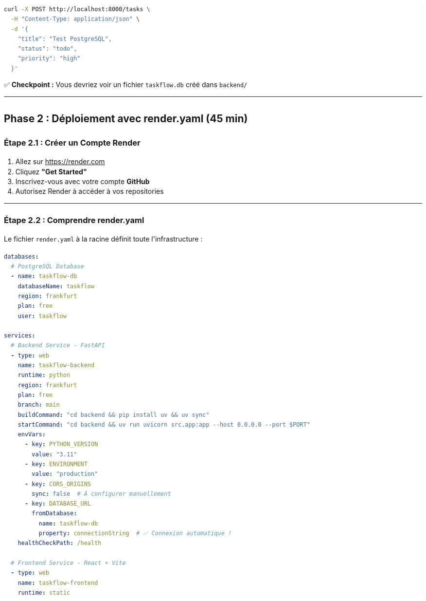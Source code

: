 ```bash
curl -X POST http://localhost:8000/tasks \
  -H "Content-Type: application/json" \
  -d '{
    "title": "Test PostgreSQL",
    "status": "todo",
    "priority": "high"
  }'
```

✅ **Checkpoint :** Vous devriez voir un fichier `taskflow.db` créé dans `backend/`

---

## Phase 2 : Déploiement avec render.yaml (45 min)

### Étape 2.1 : Créer un Compte Render

1. Allez sur https://render.com
2. Cliquez **"Get Started"**
3. Inscrivez-vous avec votre compte **GitHub**
4. Autorisez Render à accéder à vos repositories

---

### Étape 2.2 : Comprendre render.yaml

Le fichier `render.yaml` à la racine définit toute l'infrastructure :

```yaml
databases:
  # PostgreSQL Database
  - name: taskflow-db
    databaseName: taskflow
    region: frankfurt
    plan: free
    user: taskflow

services:
  # Backend Service - FastAPI
  - type: web
    name: taskflow-backend
    runtime: python
    region: frankfurt
    plan: free
    branch: main
    buildCommand: "cd backend && pip install uv && uv sync"
    startCommand: "cd backend && uv run uvicorn src.app:app --host 0.0.0.0 --port $PORT"
    envVars:
      - key: PYTHON_VERSION
        value: "3.11"
      - key: ENVIRONMENT
        value: "production"
      - key: CORS_ORIGINS
        sync: false  # À configurer manuellement
      - key: DATABASE_URL
        fromDatabase:
          name: taskflow-db
          property: connectionString  # ✅ Connexion automatique !
    healthCheckPath: /health

  # Frontend Service - React + Vite
  - type: web
    name: taskflow-frontend
    runtime: static
```